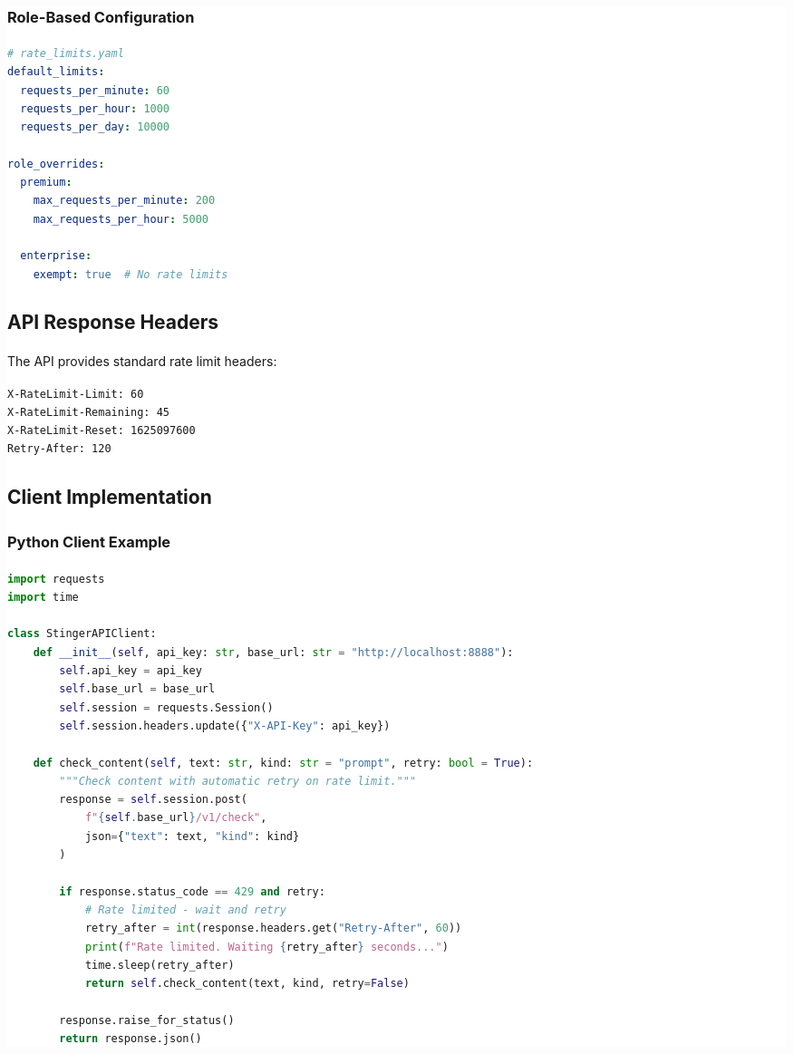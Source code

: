 ### Role-Based Configuration

```yaml
# rate_limits.yaml
default_limits:
  requests_per_minute: 60
  requests_per_hour: 1000
  requests_per_day: 10000

role_overrides:
  premium:
    max_requests_per_minute: 200
    max_requests_per_hour: 5000
  
  enterprise:
    exempt: true  # No rate limits
```

## API Response Headers

The API provides standard rate limit headers:

```http
X-RateLimit-Limit: 60
X-RateLimit-Remaining: 45
X-RateLimit-Reset: 1625097600
Retry-After: 120
```

## Client Implementation

### Python Client Example

```python
import requests
import time

class StingerAPIClient:
    def __init__(self, api_key: str, base_url: str = "http://localhost:8888"):
        self.api_key = api_key
        self.base_url = base_url
        self.session = requests.Session()
        self.session.headers.update({"X-API-Key": api_key})
    
    def check_content(self, text: str, kind: str = "prompt", retry: bool = True):
        """Check content with automatic retry on rate limit."""
        response = self.session.post(
            f"{self.base_url}/v1/check",
            json={"text": text, "kind": kind}
        )
        
        if response.status_code == 429 and retry:
            # Rate limited - wait and retry
            retry_after = int(response.headers.get("Retry-After", 60))
            print(f"Rate limited. Waiting {retry_after} seconds...")
            time.sleep(retry_after)
            return self.check_content(text, kind, retry=False)
        
        response.raise_for_status()
        return response.json()
```
